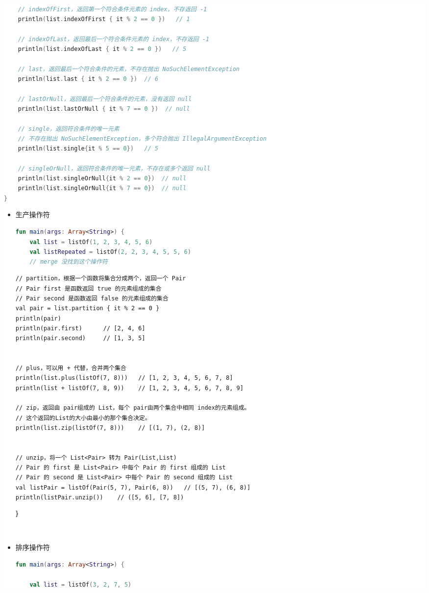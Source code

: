   ```kotlin
      // indexOfFirst，返回第一个符合条件元素的 index，不存返回 -1
      println(list.indexOfFirst { it % 2 == 0 })   // 1

      // indexOfLast，返回最后一个符合条件元素的 index，不存返回 -1
      println(list.indexOfLast { it % 2 == 0 })   // 5

      // last，返回最后一个符合条件的元素，不存在抛出 NoSuchElementException
      println(list.last { it % 2 == 0 })  // 6

      // lastOrNull，返回最后一个符合条件的元素，没有返回 null
      println(list.lastOrNull { it % 7 == 0 })  // null

      // single，返回符合条件的唯一元素
      // 不存在抛出 NoSuchElementException，多个符合抛出 IllegalArgumentException
      println(list.single{it % 5 == 0})   // 5

      // singleOrNull，返回符合条件的唯一元素，不存在或多个返回 null
      println(list.singleOrNull{it % 2 == 0})  // null
      println(list.singleOrNull{it % 7 == 0})  // null
  }
  ```


 

- 生产操作符

  ```kotlin
  fun main(args: Array<String>) {
      val list = listOf(1, 2, 3, 4, 5, 6)
      val listRepeated = listOf(2, 2, 3, 4, 5, 5, 6)
      // merge 没找到这个操作符
  ```


      // partition，根据一个函数将集合分成两个，返回一个 Pair
      // Pair first 是函数返回 true 的元素组成的集合
      // Pair second 是函数返回 false 的元素组成的集合
      val pair = list.partition { it % 2 == 0 }
      println(pair)
      println(pair.first)      // [2, 4, 6]
      println(pair.second)     // [1, 3, 5]


      // plus，可以用 + 代替，合并两个集合
      println(list.plus(listOf(7, 8)))   // [1, 2, 3, 4, 5, 6, 7, 8]
      println(list + listOf(7, 8, 9))    // [1, 2, 3, 4, 5, 6, 7, 8, 9]
    
      // zip，返回由 pair组成的 List，每个 pair由两个集合中相同 index的元素组成。
      // 这个返回的List的大小由最小的那个集合决定。
      println(list.zip(listOf(7, 8)))    // [(1, 7), (2, 8)]


      // unzip，将一个 List<Pair> 转为 Pair(List,List)
      // Pair 的 first 是 List<Pair> 中每个 Pair 的 first 组成的 List
      // Pair 的 second 是 List<Pair> 中每个 Pair 的 second 组成的 List
      val listPair = listOf(Pair(5, 7), Pair(6, 8))   // [(5, 7), (6, 8)]
      println(listPair.unzip())    // ([5, 6], [7, 8])
    }
  ```


- 排序操作符

  ```kotlin
  fun main(args: Array<String>) {

      val list = listOf(3, 2, 7, 5)

  ```